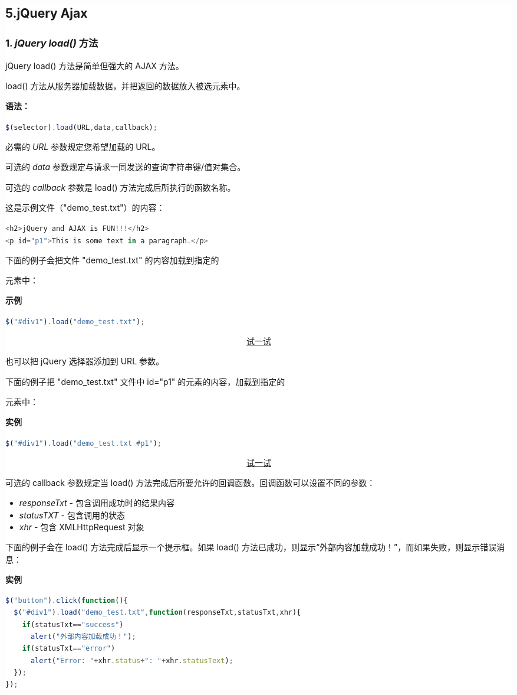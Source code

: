 
## 5.jQuery Ajax

### 1. *jQuery load()* 方法

jQuery load() 方法是简单但强大的 AJAX 方法。

load() 方法从服务器加载数据，并把返回的数据放入被选元素中。

**语法：**

```js
$(selector).load(URL,data,callback);
```

必需的 *URL* 参数规定您希望加载的 URL。

可选的 *data* 参数规定与请求一同发送的查询字符串键/值对集合。

可选的 *callback* 参数是 load() 方法完成后所执行的函数名称。

这是示例文件（"demo_test.txt"）的内容：

```js
<h2>jQuery and AJAX is FUN!!!</h2>
<p id="p1">This is some text in a paragraph.</p>
```

下面的例子会把文件 "demo_test.txt" 的内容加载到指定的 <div> 元素中：

**示例**

```js
$("#div1").load("demo_test.txt");
```

<center><a href="https://www.w3school.com.cn/tiy/t.asp?f=jquery_ajax_load">试一试</a></center>

也可以把 jQuery 选择器添加到 URL 参数。

下面的例子把 "demo_test.txt" 文件中 id="p1" 的元素的内容，加载到指定的 <div> 元素中：

**实例**

```js
$("#div1").load("demo_test.txt #p1");
```

<center><a href="https://www.w3school.com.cn/tiy/t.asp?f=jquery_ajax_load2">试一试</a></center>

可选的 callback 参数规定当 load() 方法完成后所要允许的回调函数。回调函数可以设置不同的参数：

- *responseTxt* - 包含调用成功时的结果内容
- *statusTXT* - 包含调用的状态
- *xhr* - 包含 XMLHttpRequest 对象

下面的例子会在 load() 方法完成后显示一个提示框。如果 load() 方法已成功，则显示“外部内容加载成功！”，而如果失败，则显示错误消息：

**实例**

```js
$("button").click(function(){
  $("#div1").load("demo_test.txt",function(responseTxt,statusTxt,xhr){
    if(statusTxt=="success")
      alert("外部内容加载成功！");
    if(statusTxt=="error")
      alert("Error: "+xhr.status+": "+xhr.statusText);
  });
});
```
